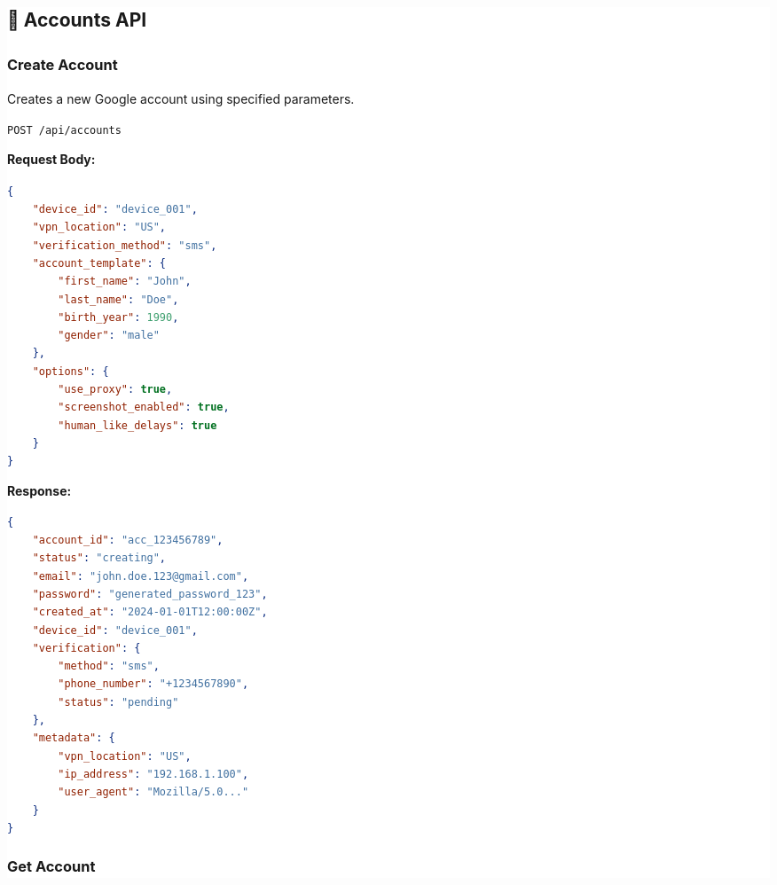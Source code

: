 ## 📱 Accounts API

### Create Account

Creates a new Google account using specified parameters.

```http
POST /api/accounts
```

**Request Body:**
```json
{
    "device_id": "device_001",
    "vpn_location": "US",
    "verification_method": "sms",
    "account_template": {
        "first_name": "John",
        "last_name": "Doe",
        "birth_year": 1990,
        "gender": "male"
    },
    "options": {
        "use_proxy": true,
        "screenshot_enabled": true,
        "human_like_delays": true
    }
}
```

**Response:**
```json
{
    "account_id": "acc_123456789",
    "status": "creating",
    "email": "john.doe.123@gmail.com",
    "password": "generated_password_123",
    "created_at": "2024-01-01T12:00:00Z",
    "device_id": "device_001",
    "verification": {
        "method": "sms",
        "phone_number": "+1234567890",
        "status": "pending"
    },
    "metadata": {
        "vpn_location": "US",
        "ip_address": "192.168.1.100",
        "user_agent": "Mozilla/5.0..."
    }
}
```

### Get Account
